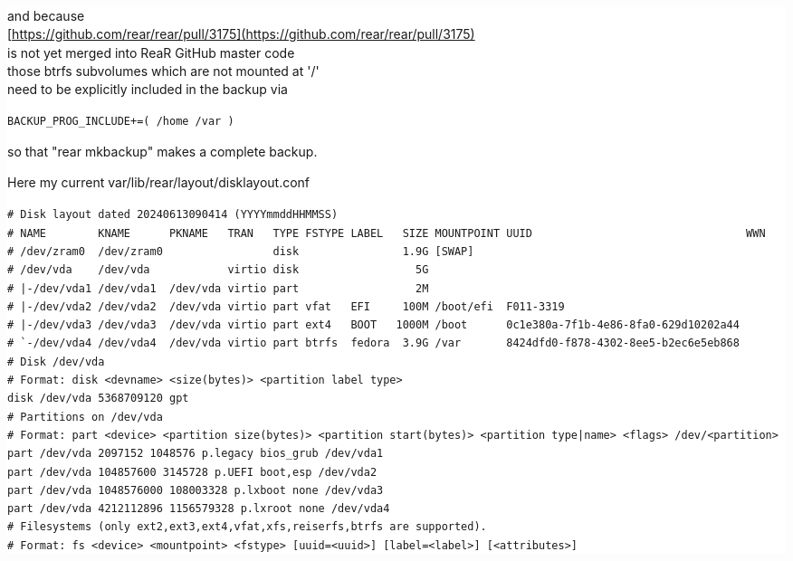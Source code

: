 and because  
[https://github.com/rear/rear/pull/3175](https://github.com/rear/rear/pull/3175)  
is not yet merged into ReaR GitHub master code  
those btrfs subvolumes which are not mounted at '/'  
need to be explicitly included in the backup via

    BACKUP_PROG_INCLUDE+=( /home /var )

so that "rear mkbackup" makes a complete backup.

Here my current var/lib/rear/layout/disklayout.conf

    # Disk layout dated 20240613090414 (YYYYmmddHHMMSS)
    # NAME        KNAME      PKNAME   TRAN   TYPE FSTYPE LABEL   SIZE MOUNTPOINT UUID                                 WWN
    # /dev/zram0  /dev/zram0                 disk                1.9G [SWAP]                                          
    # /dev/vda    /dev/vda            virtio disk                  5G                                                 
    # |-/dev/vda1 /dev/vda1  /dev/vda virtio part                  2M                                                 
    # |-/dev/vda2 /dev/vda2  /dev/vda virtio part vfat   EFI     100M /boot/efi  F011-3319                            
    # |-/dev/vda3 /dev/vda3  /dev/vda virtio part ext4   BOOT   1000M /boot      0c1e380a-7f1b-4e86-8fa0-629d10202a44 
    # `-/dev/vda4 /dev/vda4  /dev/vda virtio part btrfs  fedora  3.9G /var       8424dfd0-f878-4302-8ee5-b2ec6e5eb868 
    # Disk /dev/vda
    # Format: disk <devname> <size(bytes)> <partition label type>
    disk /dev/vda 5368709120 gpt
    # Partitions on /dev/vda
    # Format: part <device> <partition size(bytes)> <partition start(bytes)> <partition type|name> <flags> /dev/<partition>
    part /dev/vda 2097152 1048576 p.legacy bios_grub /dev/vda1
    part /dev/vda 104857600 3145728 p.UEFI boot,esp /dev/vda2
    part /dev/vda 1048576000 108003328 p.lxboot none /dev/vda3
    part /dev/vda 4212112896 1156579328 p.lxroot none /dev/vda4
    # Filesystems (only ext2,ext3,ext4,vfat,xfs,reiserfs,btrfs are supported).
    # Format: fs <device> <mountpoint> <fstype> [uuid=<uuid>] [label=<label>] [<attributes>]
